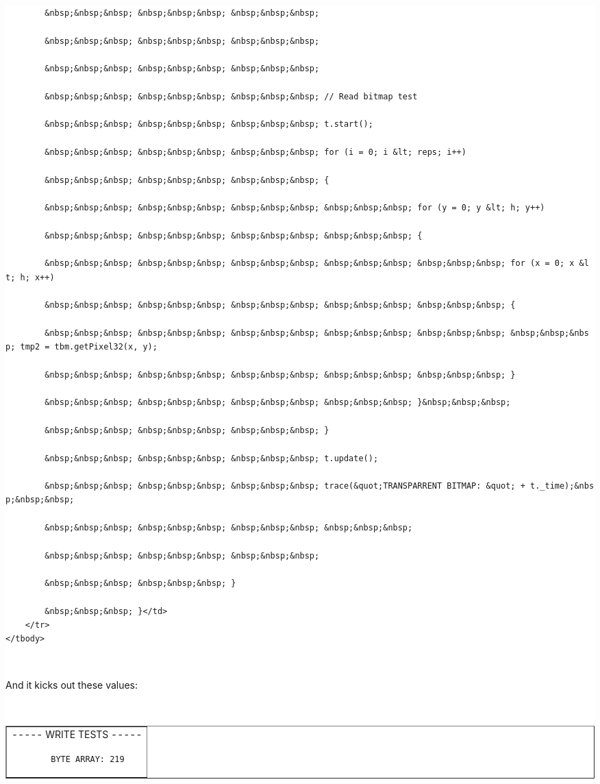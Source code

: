             &nbsp;&nbsp;&nbsp; &nbsp;&nbsp;&nbsp; &nbsp;&nbsp;&nbsp;

            &nbsp;&nbsp;&nbsp; &nbsp;&nbsp;&nbsp; &nbsp;&nbsp;&nbsp;

            &nbsp;&nbsp;&nbsp; &nbsp;&nbsp;&nbsp; &nbsp;&nbsp;&nbsp;

            &nbsp;&nbsp;&nbsp; &nbsp;&nbsp;&nbsp; &nbsp;&nbsp;&nbsp; // Read bitmap test

            &nbsp;&nbsp;&nbsp; &nbsp;&nbsp;&nbsp; &nbsp;&nbsp;&nbsp; t.start();

            &nbsp;&nbsp;&nbsp; &nbsp;&nbsp;&nbsp; &nbsp;&nbsp;&nbsp; for (i = 0; i &lt; reps; i++)

            &nbsp;&nbsp;&nbsp; &nbsp;&nbsp;&nbsp; &nbsp;&nbsp;&nbsp; {

            &nbsp;&nbsp;&nbsp; &nbsp;&nbsp;&nbsp; &nbsp;&nbsp;&nbsp; &nbsp;&nbsp;&nbsp; for (y = 0; y &lt; h; y++)

            &nbsp;&nbsp;&nbsp; &nbsp;&nbsp;&nbsp; &nbsp;&nbsp;&nbsp; &nbsp;&nbsp;&nbsp; {

            &nbsp;&nbsp;&nbsp; &nbsp;&nbsp;&nbsp; &nbsp;&nbsp;&nbsp; &nbsp;&nbsp;&nbsp; &nbsp;&nbsp;&nbsp; for (x = 0; x &lt; h; x++)

            &nbsp;&nbsp;&nbsp; &nbsp;&nbsp;&nbsp; &nbsp;&nbsp;&nbsp; &nbsp;&nbsp;&nbsp; &nbsp;&nbsp;&nbsp; {

            &nbsp;&nbsp;&nbsp; &nbsp;&nbsp;&nbsp; &nbsp;&nbsp;&nbsp; &nbsp;&nbsp;&nbsp; &nbsp;&nbsp;&nbsp; &nbsp;&nbsp;&nbsp; tmp2 = tbm.getPixel32(x, y);

            &nbsp;&nbsp;&nbsp; &nbsp;&nbsp;&nbsp; &nbsp;&nbsp;&nbsp; &nbsp;&nbsp;&nbsp; &nbsp;&nbsp;&nbsp; }

            &nbsp;&nbsp;&nbsp; &nbsp;&nbsp;&nbsp; &nbsp;&nbsp;&nbsp; &nbsp;&nbsp;&nbsp; }&nbsp;&nbsp;&nbsp;

            &nbsp;&nbsp;&nbsp; &nbsp;&nbsp;&nbsp; &nbsp;&nbsp;&nbsp; }

            &nbsp;&nbsp;&nbsp; &nbsp;&nbsp;&nbsp; &nbsp;&nbsp;&nbsp; t.update();

            &nbsp;&nbsp;&nbsp; &nbsp;&nbsp;&nbsp; &nbsp;&nbsp;&nbsp; trace(&quot;TRANSPARRENT BITMAP: &quot; + t._time);&nbsp;&nbsp;&nbsp;

            &nbsp;&nbsp;&nbsp; &nbsp;&nbsp;&nbsp; &nbsp;&nbsp;&nbsp; &nbsp;&nbsp;&nbsp;

            &nbsp;&nbsp;&nbsp; &nbsp;&nbsp;&nbsp; &nbsp;&nbsp;&nbsp;

            &nbsp;&nbsp;&nbsp; &nbsp;&nbsp;&nbsp; }

            &nbsp;&nbsp;&nbsp; }</td>
        </tr>
    </tbody>

</table>

&nbsp;

And it kicks out these values:

&nbsp;

<table width="100%" cellspacing="1" cellpadding="1" border="1">
    <tbody>
        <tr>
            <td>----- WRITE TESTS -----

            BYTE ARRAY: 219

